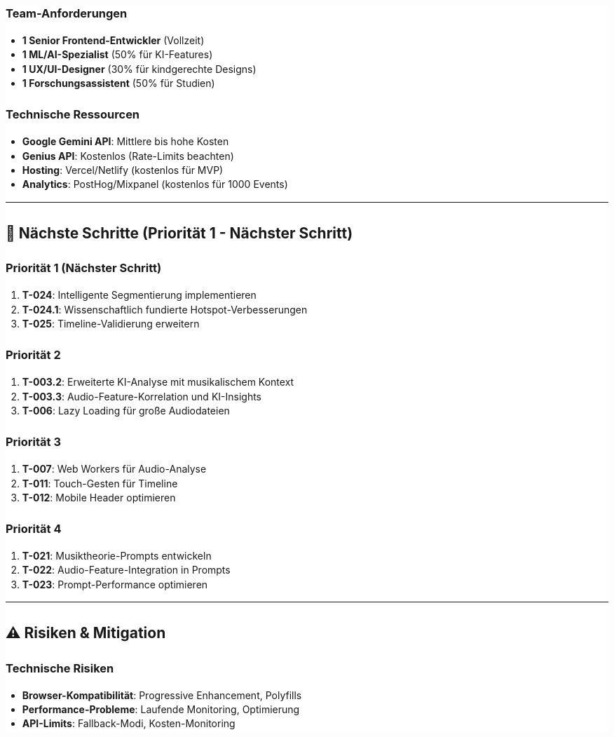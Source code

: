 ### **Team-Anforderungen**

- **1 Senior Frontend-Entwickler** (Vollzeit)
- **1 ML/AI-Spezialist** (50% für KI-Features)
- **1 UX/UI-Designer** (30% für kindgerechte Designs)
- **1 Forschungsassistent** (50% für Studien)

### **Technische Ressourcen**

- **Google Gemini API**: Mittlere bis hohe Kosten
- **Genius API**: Kostenlos (Rate-Limits beachten)
- **Hosting**: Vercel/Netlify (kostenlos für MVP)
- **Analytics**: PostHog/Mixpanel (kostenlos für 1000 Events)

---

## **🎯 Nächste Schritte (Priorität 1 - Nächster Schritt)**

### **Priorität 1 (Nächster Schritt)**

1. **T-024**: Intelligente Segmentierung implementieren
2. **T-024.1**: Wissenschaftlich fundierte Hotspot-Verbesserungen
3. **T-025**: Timeline-Validierung erweitern

### **Priorität 2**

1. **T-003.2**: Erweiterte KI-Analyse mit musikalischem Kontext
2. **T-003.3**: Audio-Feature-Korrelation und KI-Insights
3. **T-006**: Lazy Loading für große Audiodateien

### **Priorität 3**

1. **T-007**: Web Workers für Audio-Analyse
2. **T-011**: Touch-Gesten für Timeline
3. **T-012**: Mobile Header optimieren

### **Priorität 4**

1. **T-021**: Musiktheorie-Prompts entwickeln
2. **T-022**: Audio-Feature-Integration in Prompts
3. **T-023**: Prompt-Performance optimieren

---

## **⚠️ Risiken & Mitigation**

### **Technische Risiken**

- **Browser-Kompatibilität**: Progressive Enhancement, Polyfills
- **Performance-Probleme**: Laufende Monitoring, Optimierung
- **API-Limits**: Fallback-Modi, Kosten-Monitoring

